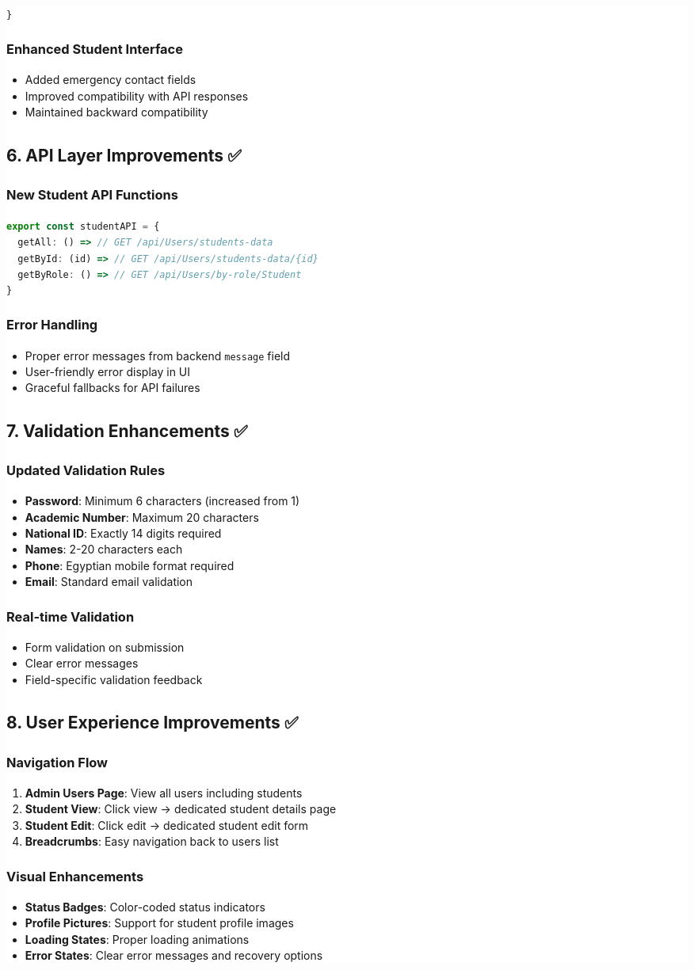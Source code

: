 ```typescript
}
```

### Enhanced Student Interface
- Added emergency contact fields
- Improved compatibility with API responses
- Maintained backward compatibility

## 6. API Layer Improvements ✅

### New Student API Functions
```typescript
export const studentAPI = {
  getAll: () => // GET /api/Users/students-data
  getById: (id) => // GET /api/Users/students-data/{id}
  getByRole: () => // GET /api/Users/by-role/Student
}
```

### Error Handling
- Proper error messages from backend `message` field
- User-friendly error display in UI
- Graceful fallbacks for API failures

## 7. Validation Enhancements ✅

### Updated Validation Rules
- **Password**: Minimum 6 characters (increased from 1)
- **Academic Number**: Maximum 20 characters
- **National ID**: Exactly 14 digits required
- **Names**: 2-20 characters each
- **Phone**: Egyptian mobile format required
- **Email**: Standard email validation

### Real-time Validation
- Form validation on submission
- Clear error messages
- Field-specific validation feedback

## 8. User Experience Improvements ✅

### Navigation Flow
1. **Admin Users Page**: View all users including students
2. **Student View**: Click view → dedicated student details page
3. **Student Edit**: Click edit → dedicated student edit form
4. **Breadcrumbs**: Easy navigation back to users list

### Visual Enhancements
- **Status Badges**: Color-coded status indicators
- **Profile Pictures**: Support for student profile images
- **Loading States**: Proper loading animations
- **Error States**: Clear error messages and recovery options
